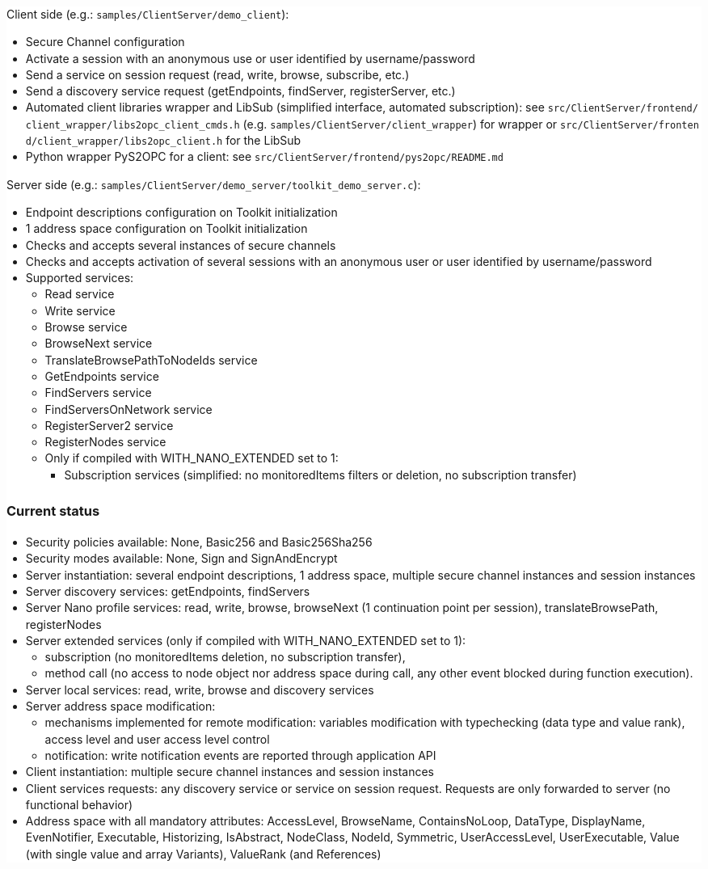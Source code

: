 Client side (e.g.: `samples/ClientServer/demo_client`):

- Secure Channel configuration
- Activate a session with an anonymous use or user identified by username/password
- Send a service on session request (read, write, browse, subscribe, etc.)
- Send a discovery service request (getEndpoints, findServer, registerServer, etc.)
- Automated client libraries wrapper and LibSub (simplified interface, automated subscription):
  see `src/ClientServer/frontend/client_wrapper/libs2opc_client_cmds.h` (e.g. `samples/ClientServer/client_wrapper`) for wrapper or `src/ClientServer/frontend/client_wrapper/libs2opc_client.h` for the LibSub
- Python wrapper PyS2OPC for a client: see  `src/ClientServer/frontend/pys2opc/README.md`

Server side (e.g.: `samples/ClientServer/demo_server/toolkit_demo_server.c`):

- Endpoint descriptions configuration on Toolkit initialization
- 1 address space configuration on Toolkit initialization
- Checks and accepts several instances of secure channels
- Checks and accepts activation of several sessions with an anonymous user or user identified by username/password
- Supported services:
  - Read service
  - Write service
  - Browse service
  - BrowseNext service
  - TranslateBrowsePathToNodeIds service
  - GetEndpoints service
  - FindServers service
  - FindServersOnNetwork service
  - RegisterServer2 service
  - RegisterNodes service
  - Only if compiled with WITH_NANO_EXTENDED set to 1:
    - Subscription services (simplified: no monitoredItems filters or deletion, no subscription transfer)

### Current status

- Security policies available: None, Basic256 and Basic256Sha256
- Security modes available: None, Sign and SignAndEncrypt
- Server instantiation: several endpoint descriptions, 1 address space, multiple secure channel instances and session instances
- Server discovery services: getEndpoints, findServers
- Server Nano profile services: read, write, browse, browseNext (1 continuation point per session), translateBrowsePath, registerNodes
- Server extended services (only if compiled with WITH_NANO_EXTENDED set to 1):
  - subscription (no monitoredItems deletion, no subscription transfer),
  - method call (no access to node object nor address space during call, any other event blocked during function execution).
- Server local services: read, write, browse and discovery services
- Server address space modification:
  - mechanisms implemented for remote modification: variables modification with typechecking (data type and value rank), access level and user access level control
  - notification: write notification events are reported through application API
- Client instantiation: multiple secure channel instances and session instances
- Client services requests: any discovery service or service on session request. Requests are only forwarded to server (no functional behavior)
- Address space with all mandatory attributes: AccessLevel, BrowseName, ContainsNoLoop, DataType, DisplayName, EvenNotifier, Executable, Historizing,
  IsAbstract, NodeClass, NodeId, Symmetric, UserAccessLevel, UserExecutable, Value (with single value and array Variants), ValueRank (and References)
